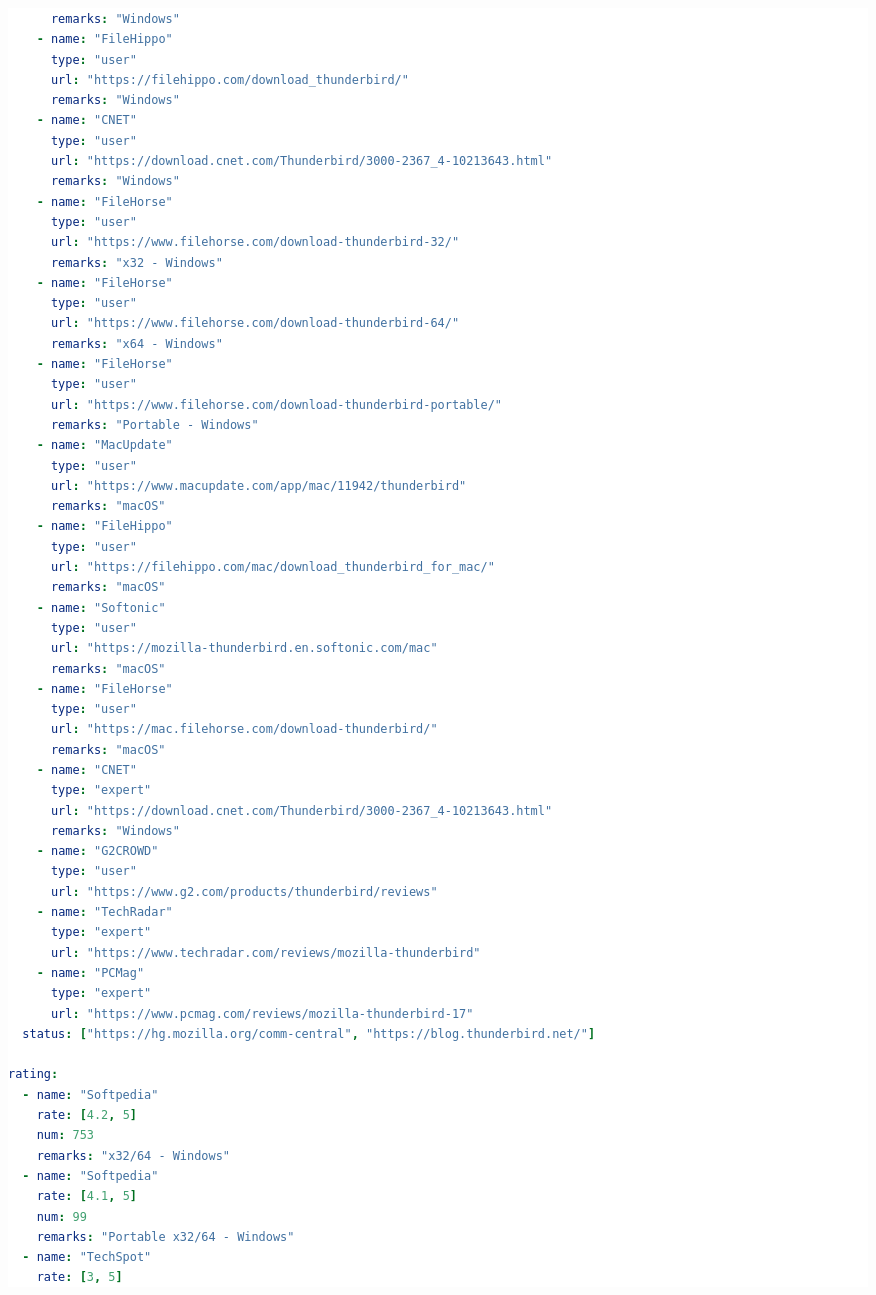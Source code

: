 ```yaml
      remarks: "Windows"
    - name: "FileHippo"
      type: "user"
      url: "https://filehippo.com/download_thunderbird/"
      remarks: "Windows"
    - name: "CNET"
      type: "user"
      url: "https://download.cnet.com/Thunderbird/3000-2367_4-10213643.html"
      remarks: "Windows"
    - name: "FileHorse"
      type: "user"
      url: "https://www.filehorse.com/download-thunderbird-32/"
      remarks: "x32 - Windows"
    - name: "FileHorse"
      type: "user"
      url: "https://www.filehorse.com/download-thunderbird-64/"
      remarks: "x64 - Windows"
    - name: "FileHorse"
      type: "user"
      url: "https://www.filehorse.com/download-thunderbird-portable/"
      remarks: "Portable - Windows"
    - name: "MacUpdate"
      type: "user"
      url: "https://www.macupdate.com/app/mac/11942/thunderbird"
      remarks: "macOS"
    - name: "FileHippo"
      type: "user"
      url: "https://filehippo.com/mac/download_thunderbird_for_mac/"
      remarks: "macOS"
    - name: "Softonic"
      type: "user"
      url: "https://mozilla-thunderbird.en.softonic.com/mac"
      remarks: "macOS"
    - name: "FileHorse"
      type: "user"
      url: "https://mac.filehorse.com/download-thunderbird/"
      remarks: "macOS"
    - name: "CNET"
      type: "expert"
      url: "https://download.cnet.com/Thunderbird/3000-2367_4-10213643.html"
      remarks: "Windows"
    - name: "G2CROWD"
      type: "user"
      url: "https://www.g2.com/products/thunderbird/reviews"
    - name: "TechRadar"
      type: "expert"
      url: "https://www.techradar.com/reviews/mozilla-thunderbird"
    - name: "PCMag"
      type: "expert"
      url: "https://www.pcmag.com/reviews/mozilla-thunderbird-17"
  status: ["https://hg.mozilla.org/comm-central", "https://blog.thunderbird.net/"]

rating:
  - name: "Softpedia"
    rate: [4.2, 5]
    num: 753
    remarks: "x32/64 - Windows"
  - name: "Softpedia"
    rate: [4.1, 5]
    num: 99
    remarks: "Portable x32/64 - Windows"
  - name: "TechSpot"
    rate: [3, 5]
```